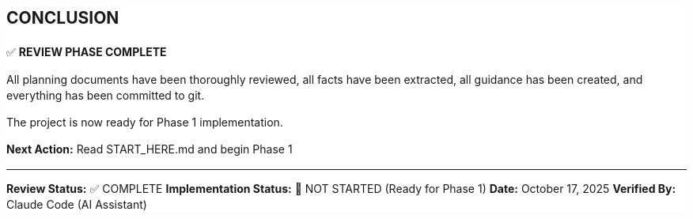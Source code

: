 ## CONCLUSION

✅ **REVIEW PHASE COMPLETE**

All planning documents have been thoroughly reviewed, all facts have been extracted, all guidance has been created, and everything has been committed to git.

The project is now ready for Phase 1 implementation.

**Next Action:** Read START_HERE.md and begin Phase 1

---

**Review Status:** ✅ COMPLETE
**Implementation Status:** 🔴 NOT STARTED (Ready for Phase 1)
**Date:** October 17, 2025
**Verified By:** Claude Code (AI Assistant)
